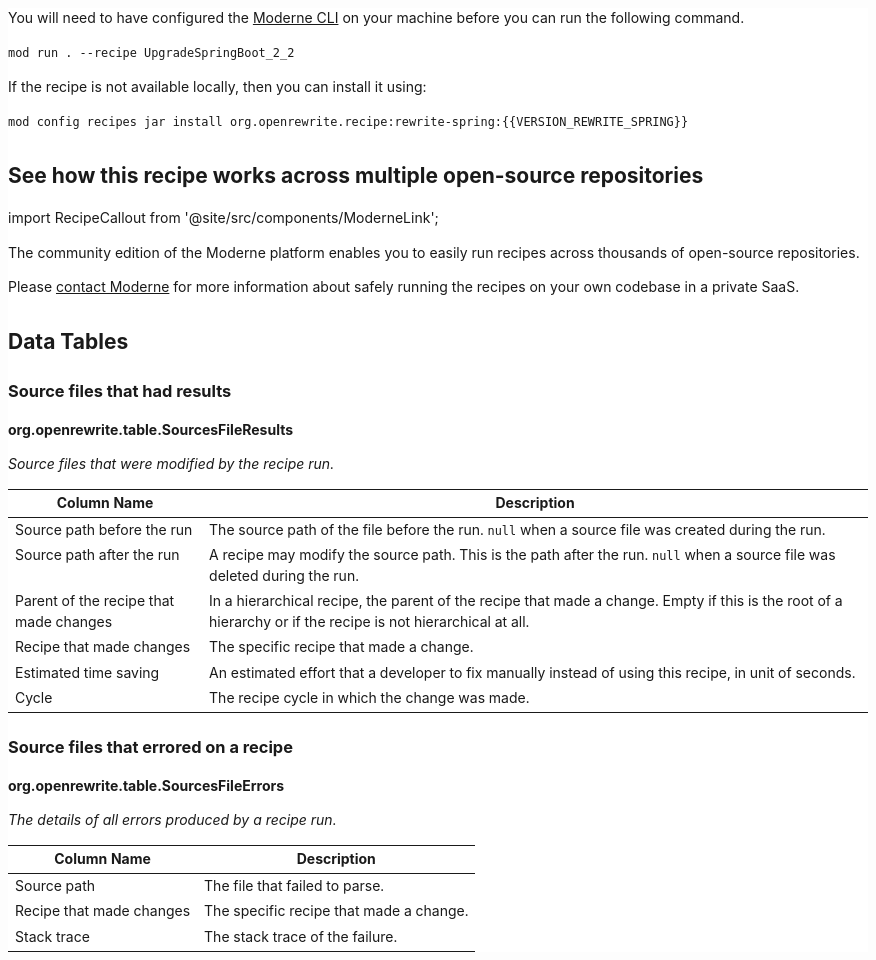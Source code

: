 You will need to have configured the [Moderne CLI](https://docs.moderne.io/user-documentation/moderne-cli/getting-started/cli-intro) on your machine before you can run the following command.

```shell title="shell"
mod run . --recipe UpgradeSpringBoot_2_2
```

If the recipe is not available locally, then you can install it using:
```shell
mod config recipes jar install org.openrewrite.recipe:rewrite-spring:{{VERSION_REWRITE_SPRING}}
```
</TabItem>
</Tabs>

## See how this recipe works across multiple open-source repositories

import RecipeCallout from '@site/src/components/ModerneLink';

<RecipeCallout link="https://app.moderne.io/recipes/org.openrewrite.java.spring.boot2.UpgradeSpringBoot_2_2" />

The community edition of the Moderne platform enables you to easily run recipes across thousands of open-source repositories.

Please [contact Moderne](https://moderne.io/product) for more information about safely running the recipes on your own codebase in a private SaaS.
## Data Tables

### Source files that had results
**org.openrewrite.table.SourcesFileResults**

_Source files that were modified by the recipe run._

| Column Name | Description |
| ----------- | ----------- |
| Source path before the run | The source path of the file before the run. `null` when a source file was created during the run. |
| Source path after the run | A recipe may modify the source path. This is the path after the run. `null` when a source file was deleted during the run. |
| Parent of the recipe that made changes | In a hierarchical recipe, the parent of the recipe that made a change. Empty if this is the root of a hierarchy or if the recipe is not hierarchical at all. |
| Recipe that made changes | The specific recipe that made a change. |
| Estimated time saving | An estimated effort that a developer to fix manually instead of using this recipe, in unit of seconds. |
| Cycle | The recipe cycle in which the change was made. |

### Source files that errored on a recipe
**org.openrewrite.table.SourcesFileErrors**

_The details of all errors produced by a recipe run._

| Column Name | Description |
| ----------- | ----------- |
| Source path | The file that failed to parse. |
| Recipe that made changes | The specific recipe that made a change. |
| Stack trace | The stack trace of the failure. |

